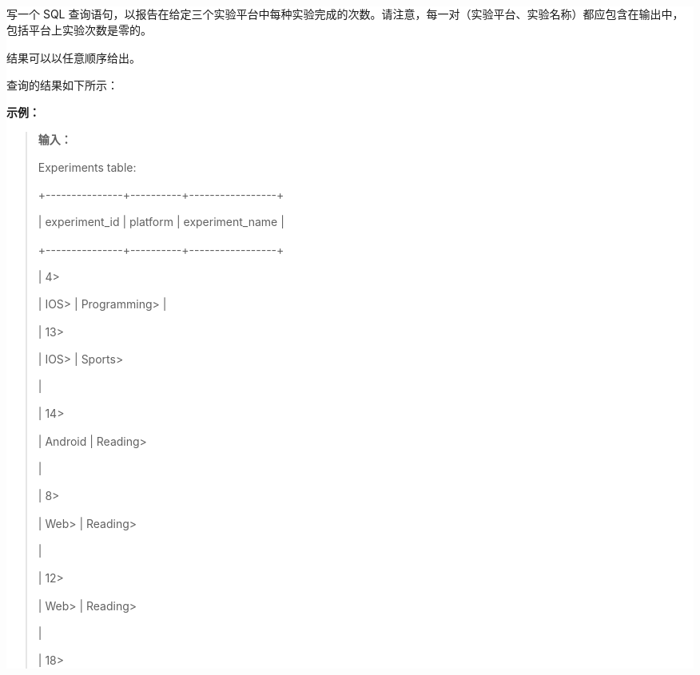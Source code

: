 > 



写一个 SQL 查询语句，以报告在给定三个实验平台中每种实验完成的次数。请注意，每一对（实验平台、实验名称）都应包含在输出中，包括平台上实验次数是零的。

结果可以以任意顺序给出。

查询的结果如下所示：



**示例：**

> 
> 
> 
> 
> 
> **输入：**
> 
> Experiments table:
> 
> +---------------+----------+-----------------+
> 
> | experiment_id | platform | experiment_name |
> 
> +---------------+----------+-----------------+
> 
> | 4> 
> > 
> > 
>  | IOS> 
>   | Programming> 
>  |
> 
> | 13> 
> > 
> > 
> | IOS> 
>   | Sports> 
> > 
>   |
> 
> | 14> 
> > 
> > 
> | Android  | Reading> 
> > 
>  |
> 
> | 8> 
> > 
> > 
>  | Web> 
>   | Reading> 
> > 
>  |
> 
> | 12> 
> > 
> > 
> | Web> 
>   | Reading> 
> > 
>  |
> 
> | 18> 